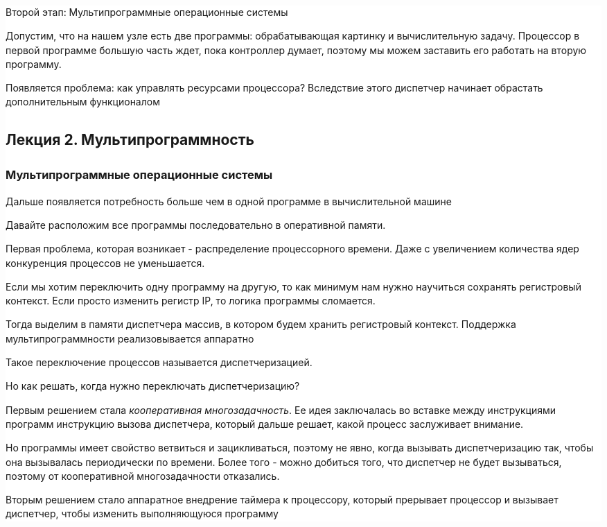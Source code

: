 
Второй этап: Мультипрограммные операционные системы

Допустим, что на нашем узле есть две программы: обрабатывающая картинку и вычислительную задачу. Процессор в первой программе большую часть ждет, пока контроллер думает, поэтому мы можем заставить его работать на вторую программу.

Появляется проблема: как управлять ресурсами процессора? Вследствие этого диспетчер начинает обрастать дополнительным функционалом


## <a name="%D0%BB%D0%B5%D0%BA%D1%86%D0%B8%D1%8F-2.-%D0%BC%D1%83%D0%BB%D1%8C%D1%82%D0%B8%D0%BF%D1%80%D0%BE%D0%B3%D1%80%D0%B0%D0%BC%D0%BC%D0%BD%D0%BE%D1%81%D1%82%D1%8C"></a> Лекция 2. Мультипрограммность

### <a name="%D0%BC%D1%83%D0%BB%D1%8C%D1%82%D0%B8%D0%BF%D1%80%D0%BE%D0%B3%D1%80%D0%B0%D0%BC%D0%BC%D0%BD%D1%8B%D0%B5-%D0%BE%D0%BF%D0%B5%D1%80%D0%B0%D1%86%D0%B8%D0%BE%D0%BD%D0%BD%D1%8B%D0%B5-%D1%81%D0%B8%D1%81%D1%82%D0%B5%D0%BC%D1%8B"></a> Мультипрограммные операционные системы

Дальше появляется потребность больше чем в одной программе в вычислительной машине

Давайте расположим все программы последовательно в оперативной памяти.

Первая проблема, которая возникает - распределение процессорного времени. Даже с увеличением количества ядер конкуренция процессов не уменьшается.

Если мы хотим переключить одну программу на другую, то как минимум нам нужно научиться сохранять регистровый контекст. Если просто изменить регистр IP, то логика программы сломается.

Тогда выделим в памяти диспетчера массив, в котором будем хранить регистровый контекст. Поддержка мультипрограммности реализовывается аппаратно

Такое переключение процессов называется диспетчеризацией. 

Но как решать, когда нужно переключать диспетчеризацию?

Первым решением стала _кооперативная многозадачность_. Ее идея заключалась во вставке между инструкциями программ инструкцию вызова диспетчера, который дальше решает, какой процесс заслуживает внимание.

Но программы имеет свойство ветвиться и зацикливаться, поэтому не явно, когда вызывать диспетчеризацию так, чтобы она вызывалась периодически по времени. Более того - можно добиться того, что диспетчер не будет вызываться, поэтому от кооперативной многозадачности отказались.

Вторым решением стало аппаратное внедрение таймера к процессору, который прерывает процессор и вызывает диспетчер, чтобы изменить выполняющуюся программу
